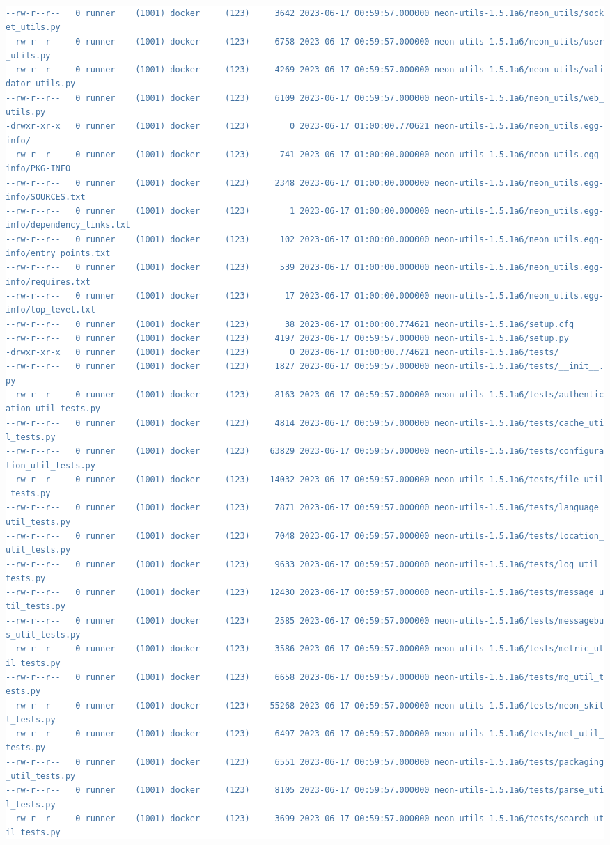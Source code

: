 ```diff
--rw-r--r--   0 runner    (1001) docker     (123)     3642 2023-06-17 00:59:57.000000 neon-utils-1.5.1a6/neon_utils/socket_utils.py
--rw-r--r--   0 runner    (1001) docker     (123)     6758 2023-06-17 00:59:57.000000 neon-utils-1.5.1a6/neon_utils/user_utils.py
--rw-r--r--   0 runner    (1001) docker     (123)     4269 2023-06-17 00:59:57.000000 neon-utils-1.5.1a6/neon_utils/validator_utils.py
--rw-r--r--   0 runner    (1001) docker     (123)     6109 2023-06-17 00:59:57.000000 neon-utils-1.5.1a6/neon_utils/web_utils.py
-drwxr-xr-x   0 runner    (1001) docker     (123)        0 2023-06-17 01:00:00.770621 neon-utils-1.5.1a6/neon_utils.egg-info/
--rw-r--r--   0 runner    (1001) docker     (123)      741 2023-06-17 01:00:00.000000 neon-utils-1.5.1a6/neon_utils.egg-info/PKG-INFO
--rw-r--r--   0 runner    (1001) docker     (123)     2348 2023-06-17 01:00:00.000000 neon-utils-1.5.1a6/neon_utils.egg-info/SOURCES.txt
--rw-r--r--   0 runner    (1001) docker     (123)        1 2023-06-17 01:00:00.000000 neon-utils-1.5.1a6/neon_utils.egg-info/dependency_links.txt
--rw-r--r--   0 runner    (1001) docker     (123)      102 2023-06-17 01:00:00.000000 neon-utils-1.5.1a6/neon_utils.egg-info/entry_points.txt
--rw-r--r--   0 runner    (1001) docker     (123)      539 2023-06-17 01:00:00.000000 neon-utils-1.5.1a6/neon_utils.egg-info/requires.txt
--rw-r--r--   0 runner    (1001) docker     (123)       17 2023-06-17 01:00:00.000000 neon-utils-1.5.1a6/neon_utils.egg-info/top_level.txt
--rw-r--r--   0 runner    (1001) docker     (123)       38 2023-06-17 01:00:00.774621 neon-utils-1.5.1a6/setup.cfg
--rw-r--r--   0 runner    (1001) docker     (123)     4197 2023-06-17 00:59:57.000000 neon-utils-1.5.1a6/setup.py
-drwxr-xr-x   0 runner    (1001) docker     (123)        0 2023-06-17 01:00:00.774621 neon-utils-1.5.1a6/tests/
--rw-r--r--   0 runner    (1001) docker     (123)     1827 2023-06-17 00:59:57.000000 neon-utils-1.5.1a6/tests/__init__.py
--rw-r--r--   0 runner    (1001) docker     (123)     8163 2023-06-17 00:59:57.000000 neon-utils-1.5.1a6/tests/authentication_util_tests.py
--rw-r--r--   0 runner    (1001) docker     (123)     4814 2023-06-17 00:59:57.000000 neon-utils-1.5.1a6/tests/cache_util_tests.py
--rw-r--r--   0 runner    (1001) docker     (123)    63829 2023-06-17 00:59:57.000000 neon-utils-1.5.1a6/tests/configuration_util_tests.py
--rw-r--r--   0 runner    (1001) docker     (123)    14032 2023-06-17 00:59:57.000000 neon-utils-1.5.1a6/tests/file_util_tests.py
--rw-r--r--   0 runner    (1001) docker     (123)     7871 2023-06-17 00:59:57.000000 neon-utils-1.5.1a6/tests/language_util_tests.py
--rw-r--r--   0 runner    (1001) docker     (123)     7048 2023-06-17 00:59:57.000000 neon-utils-1.5.1a6/tests/location_util_tests.py
--rw-r--r--   0 runner    (1001) docker     (123)     9633 2023-06-17 00:59:57.000000 neon-utils-1.5.1a6/tests/log_util_tests.py
--rw-r--r--   0 runner    (1001) docker     (123)    12430 2023-06-17 00:59:57.000000 neon-utils-1.5.1a6/tests/message_util_tests.py
--rw-r--r--   0 runner    (1001) docker     (123)     2585 2023-06-17 00:59:57.000000 neon-utils-1.5.1a6/tests/messagebus_util_tests.py
--rw-r--r--   0 runner    (1001) docker     (123)     3586 2023-06-17 00:59:57.000000 neon-utils-1.5.1a6/tests/metric_util_tests.py
--rw-r--r--   0 runner    (1001) docker     (123)     6658 2023-06-17 00:59:57.000000 neon-utils-1.5.1a6/tests/mq_util_tests.py
--rw-r--r--   0 runner    (1001) docker     (123)    55268 2023-06-17 00:59:57.000000 neon-utils-1.5.1a6/tests/neon_skill_tests.py
--rw-r--r--   0 runner    (1001) docker     (123)     6497 2023-06-17 00:59:57.000000 neon-utils-1.5.1a6/tests/net_util_tests.py
--rw-r--r--   0 runner    (1001) docker     (123)     6551 2023-06-17 00:59:57.000000 neon-utils-1.5.1a6/tests/packaging_util_tests.py
--rw-r--r--   0 runner    (1001) docker     (123)     8105 2023-06-17 00:59:57.000000 neon-utils-1.5.1a6/tests/parse_util_tests.py
--rw-r--r--   0 runner    (1001) docker     (123)     3699 2023-06-17 00:59:57.000000 neon-utils-1.5.1a6/tests/search_util_tests.py
```
